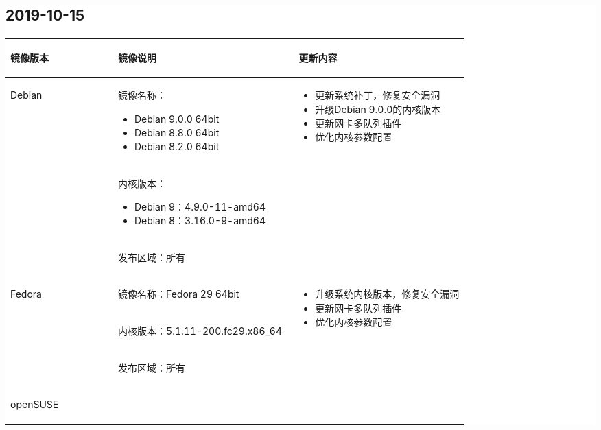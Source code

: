## 2019-10-15<a name="section98133932710"></a>

<a name="table3112152382813"></a>
<table><thead align="left"><tr id="row101131123152817"><th class="cellrowborder" valign="top" width="23.5023502350235%" id="mcps1.1.4.1.1"><p id="p1196918415282"><a name="p1196918415282"></a><a name="p1196918415282"></a>镜像版本</p>
</th>
<th class="cellrowborder" valign="top" width="39.423942394239425%" id="mcps1.1.4.1.2"><p id="p796904118284"><a name="p796904118284"></a><a name="p796904118284"></a>镜像说明</p>
</th>
<th class="cellrowborder" valign="top" width="37.07370737073707%" id="mcps1.1.4.1.3"><p id="p096914114286"><a name="p096914114286"></a><a name="p096914114286"></a>更新内容</p>
</th>
</tr>
</thead>
<tbody><tr id="row141137235284"><td class="cellrowborder" rowspan="3" valign="top" width="23.5023502350235%" headers="mcps1.1.4.1.1 "><p id="p19113823172817"><a name="p19113823172817"></a><a name="p19113823172817"></a>Debian</p>
</td>
<td class="cellrowborder" valign="top" width="39.423942394239425%" headers="mcps1.1.4.1.2 "><p id="p81141923142817"><a name="p81141923142817"></a><a name="p81141923142817"></a>镜像名称：</p>
<a name="ul9280103119296"></a><a name="ul9280103119296"></a><ul id="ul9280103119296"><li>Debian 9.0.0 64bit</li><li>Debian 8.8.0 64bit</li><li>Debian 8.2.0 64bit</li></ul>
</td>
<td class="cellrowborder" rowspan="3" valign="top" width="37.07370737073707%" headers="mcps1.1.4.1.3 "><a name="ul6577152718318"></a><a name="ul6577152718318"></a><ul id="ul6577152718318"><li>更新系统补丁，修复安全漏洞</li><li>升级Debian 9.0.0的内核版本</li><li>更新网卡多队列插件</li><li>优化内核参数配置</li></ul>
</td>
</tr>
<tr id="row16114122332817"><td class="cellrowborder" valign="top" headers="mcps1.1.4.1.1 "><p id="p1711415233281"><a name="p1711415233281"></a><a name="p1711415233281"></a>内核版本：</p>
<a name="ul7496194922919"></a><a name="ul7496194922919"></a><ul id="ul7496194922919"><li>Debian 9：4.9.0-11-amd64</li><li>Debian 8：3.16.0-9-amd64</li></ul>
</td>
</tr>
<tr id="row5114132332813"><td class="cellrowborder" valign="top" headers="mcps1.1.4.1.1 "><p id="p17114172322810"><a name="p17114172322810"></a><a name="p17114172322810"></a>发布区域：所有</p>
</td>
</tr>
<tr id="row10114202382817"><td class="cellrowborder" rowspan="3" valign="top" width="23.5023502350235%" headers="mcps1.1.4.1.1 "><p id="p1811492342820"><a name="p1811492342820"></a><a name="p1811492342820"></a>Fedora</p>
</td>
<td class="cellrowborder" valign="top" width="39.423942394239425%" headers="mcps1.1.4.1.2 "><p id="p1113132011299"><a name="p1113132011299"></a><a name="p1113132011299"></a>镜像名称：Fedora 29 64bit</p>
</td>
<td class="cellrowborder" rowspan="3" valign="top" width="37.07370737073707%" headers="mcps1.1.4.1.3 "><a name="ul12618340153320"></a><a name="ul12618340153320"></a><ul id="ul12618340153320"><li>升级系统内核版本，修复安全漏洞</li><li>更新网卡多队列插件</li><li>优化内核参数配置</li></ul>
</td>
</tr>
<tr id="row12114102318286"><td class="cellrowborder" valign="top" headers="mcps1.1.4.1.1 "><p id="p10113132015299"><a name="p10113132015299"></a><a name="p10113132015299"></a>内核版本：5.1.11-200.fc29.x86_64</p>
</td>
</tr>
<tr id="row711482320283"><td class="cellrowborder" valign="top" headers="mcps1.1.4.1.1 "><p id="p1911314201290"><a name="p1911314201290"></a><a name="p1911314201290"></a>发布区域：所有</p>
</td>
</tr>
<tr id="row811562342819"><td class="cellrowborder" rowspan="3" valign="top" width="23.5023502350235%" headers="mcps1.1.4.1.1 "><p id="p111512318288"><a name="p111512318288"></a><a name="p111512318288"></a>openSUSE</p>